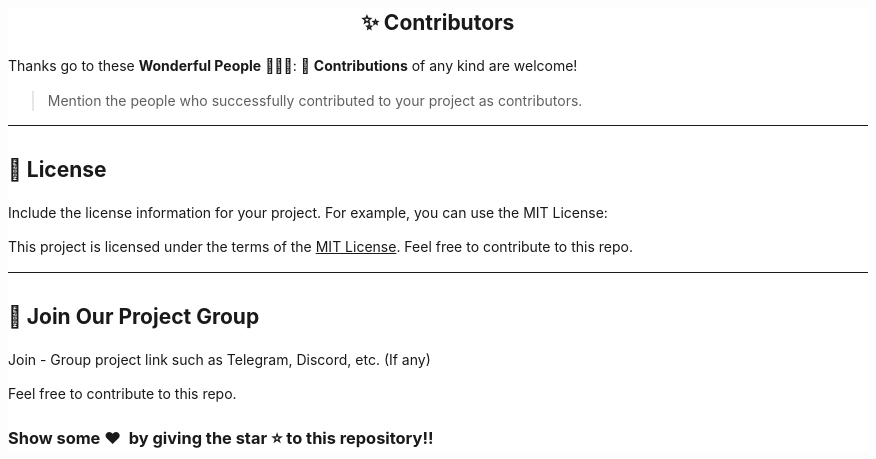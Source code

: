 </table>

<h2 align=center> ✨ Contributors </h2>

Thanks go to these **Wonderful People** 👨🏻‍💻: 🚀 **Contributions** of any kind are welcome!

> Mention the people who successfully contributed to your project as contributors.

<hr>

## 🪪 License

Include the license information for your project. For example, you can use the MIT License:

This project is licensed under the terms of the [MIT License](LICENSE).
Feel free to contribute to this repo.

<hr>

## 💬 Join Our Project Group

Join - Group project link such as Telegram, Discord, etc. (If any) 

Feel free to contribute to this repo.

### Show some ❤️&nbsp; by giving the star :star: to this repository!!

